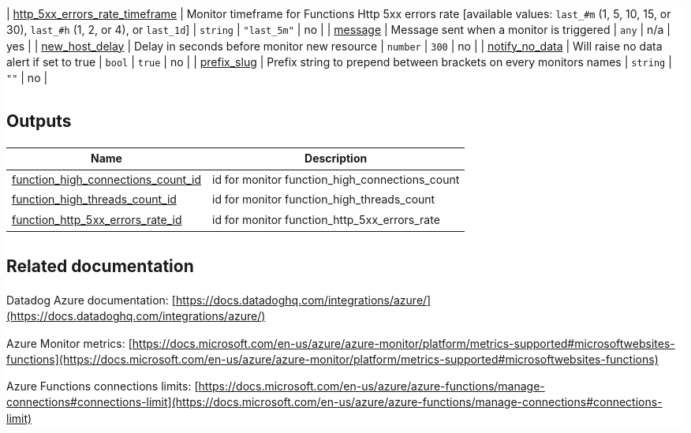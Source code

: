 | <a name="input_http_5xx_errors_rate_timeframe"></a> [http\_5xx\_errors\_rate\_timeframe](#input\_http\_5xx\_errors\_rate\_timeframe) | Monitor timeframe for Functions Http 5xx errors rate [available values: `last_#m` (1, 5, 10, 15, or 30), `last_#h` (1, 2, or 4), or `last_1d`] | `string` | `"last_5m"` | no |
| <a name="input_message"></a> [message](#input\_message) | Message sent when a monitor is triggered | `any` | n/a | yes |
| <a name="input_new_host_delay"></a> [new\_host\_delay](#input\_new\_host\_delay) | Delay in seconds before monitor new resource | `number` | `300` | no |
| <a name="input_notify_no_data"></a> [notify\_no\_data](#input\_notify\_no\_data) | Will raise no data alert if set to true | `bool` | `true` | no |
| <a name="input_prefix_slug"></a> [prefix\_slug](#input\_prefix\_slug) | Prefix string to prepend between brackets on every monitors names | `string` | `""` | no |

## Outputs

| Name | Description |
|------|-------------|
| <a name="output_function_high_connections_count_id"></a> [function\_high\_connections\_count\_id](#output\_function\_high\_connections\_count\_id) | id for monitor function\_high\_connections\_count |
| <a name="output_function_high_threads_count_id"></a> [function\_high\_threads\_count\_id](#output\_function\_high\_threads\_count\_id) | id for monitor function\_high\_threads\_count |
| <a name="output_function_http_5xx_errors_rate_id"></a> [function\_http\_5xx\_errors\_rate\_id](#output\_function\_http\_5xx\_errors\_rate\_id) | id for monitor function\_http\_5xx\_errors\_rate |

## Related documentation

Datadog Azure documentation: [https://docs.datadoghq.com/integrations/azure/](https://docs.datadoghq.com/integrations/azure/)

Azure Monitor metrics: [https://docs.microsoft.com/en-us/azure/azure-monitor/platform/metrics-supported#microsoftwebsites-functions](https://docs.microsoft.com/en-us/azure/azure-monitor/platform/metrics-supported#microsoftwebsites-functions)

Azure Functions connections limits: [https://docs.microsoft.com/en-us/azure/azure-functions/manage-connections#connections-limit](https://docs.microsoft.com/en-us/azure/azure-functions/manage-connections#connections-limit)

